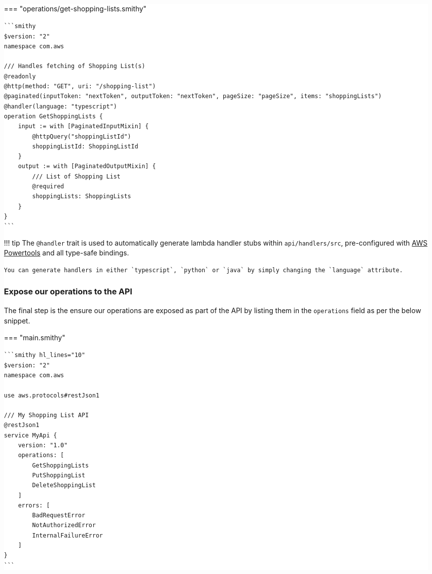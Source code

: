 === "operations/get-shopping-lists.smithy"

    ```smithy
    $version: "2"
    namespace com.aws

    /// Handles fetching of Shopping List(s)
    @readonly
    @http(method: "GET", uri: "/shopping-list")
    @paginated(inputToken: "nextToken", outputToken: "nextToken", pageSize: "pageSize", items: "shoppingLists")
    @handler(language: "typescript")
    operation GetShoppingLists {
        input := with [PaginatedInputMixin] {
            @httpQuery("shoppingListId")
            shoppingListId: ShoppingListId
        }
        output := with [PaginatedOutputMixin] {
            /// List of Shopping List
            @required
            shoppingLists: ShoppingLists
        }
    }
    ```

!!! tip
    The `@handler` trait is used to automatically generate lambda handler stubs within `api/handlers/src`, pre-configured with [AWS Powertools](https://github.com/aws-powertools/) and all type-safe bindings.

    You can generate handlers in either `typescript`, `python` or `java` by simply changing the `language` attribute.

### Expose our operations to the API

The final step is the ensure our operations are exposed as part of the API by listing them in the `operations` field as per the below snippet.

=== "main.smithy"

    ```smithy hl_lines="10"
    $version: "2"
    namespace com.aws

    use aws.protocols#restJson1

    /// My Shopping List API
    @restJson1
    service MyApi {
        version: "1.0"
        operations: [
            GetShoppingLists
            PutShoppingList
            DeleteShoppingList
        ]
        errors: [
            BadRequestError
            NotAuthorizedError
            InternalFailureError
        ]
    }
    ```
